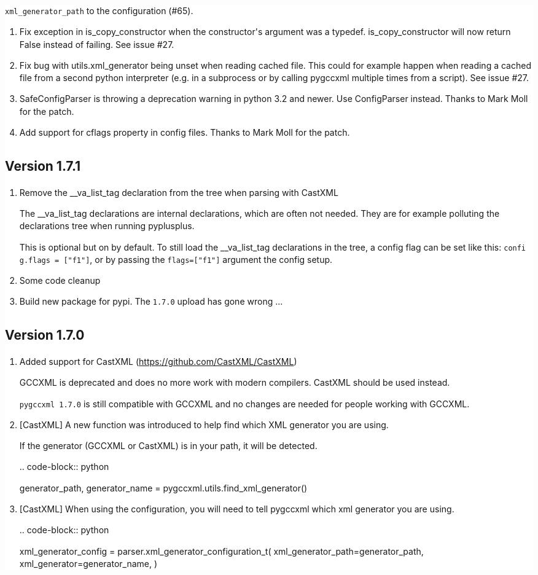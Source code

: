   ```xml_generator_path``` to the configuration (#65).

1. Fix exception in is_copy_constructor when the constructor's argument was
   a typedef. is_copy_constructor will now return False instead of failing.
   See issue #27.

2. Fix bug with utils.xml_generator being unset when reading cached file.
   This could for example happen when reading a cached file from a second
   python interpreter (e.g. in a subprocess or by calling pygccxml
   multiple times from a script). See issue #27.

3. SafeConfigParser is throwing a deprecation warning in python 3.2 and newer.
   Use ConfigParser instead. Thanks to Mark Moll for the patch.

4. Add support for cflags property in config files.
   Thanks to Mark Moll for the patch.

Version 1.7.1
-------------

1. Remove the __va_list_tag declaration from the tree when parsing with CastXML

   The __va_list_tag declarations are internal declarations, which are often
   not needed. They are for example polluting the declarations tree when running
   pyplusplus.

   This is optional but on by default. To still load the __va_list_tag declarations
   in the tree, a config flag can be set like this: ``config.flags = ["f1"]``,
   or by passing the ``flags=["f1"]`` argument the config setup.

2. Some code cleanup

3. Build new package for pypi. The ``1.7.0`` upload has gone wrong ...


Version 1.7.0
-------------

1. Added support for CastXML (https://github.com/CastXML/CastXML)

   GCCXML is deprecated and does no more work with modern compilers.
   CastXML should be used instead.

   ``pygccxml 1.7.0`` is still compatible with GCCXML and no changes are needed for people working with GCCXML.

2. [CastXML] A new function was introduced to help find which XML generator you are using.

   If the generator (GCCXML or CastXML) is in your path, it will be detected.

    .. code-block:: python

      generator_path, generator_name = pygccxml.utils.find_xml_generator()

3. [CastXML] When using the configuration, you will need to tell pygccxml which xml generator you are using.

    .. code-block:: python

      xml_generator_config = parser.xml_generator_configuration_t(
        xml_generator_path=generator_path,
        xml_generator=generator_name,
        )

  ```